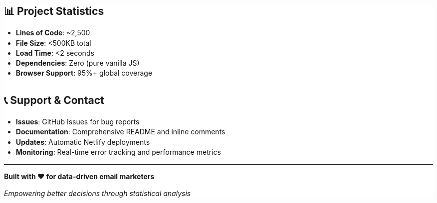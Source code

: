 ## 📊 Project Statistics

- **Lines of Code**: ~2,500
- **File Size**: <500KB total
- **Load Time**: <2 seconds
- **Dependencies**: Zero (pure vanilla JS)
- **Browser Support**: 95%+ global coverage

## 📞 Support & Contact

- **Issues**: GitHub Issues for bug reports
- **Documentation**: Comprehensive README and inline comments
- **Updates**: Automatic Netlify deployments
- **Monitoring**: Real-time error tracking and performance metrics

---

**Built with ❤️ for data-driven email marketers**

*Empowering better decisions through statistical analysis*